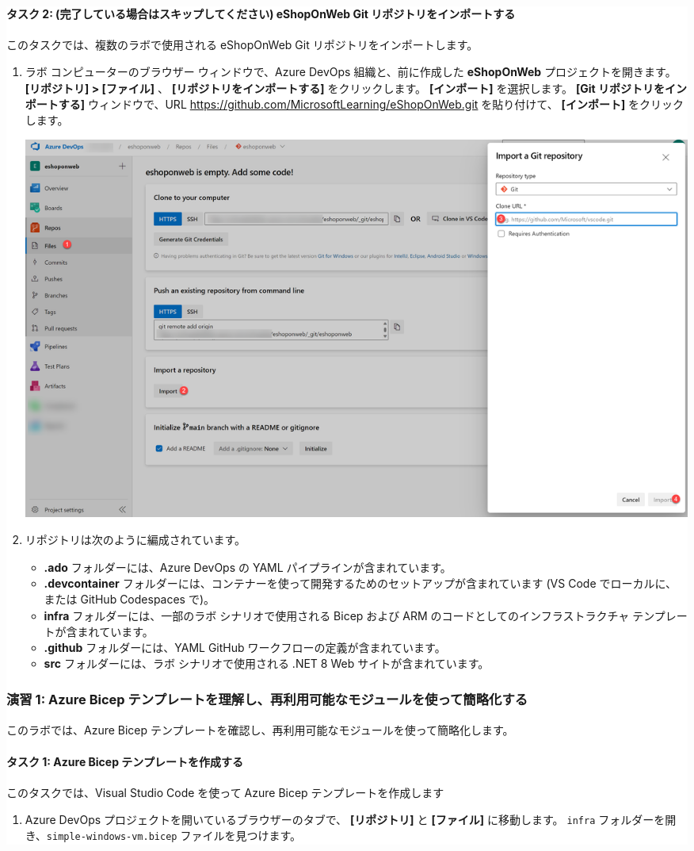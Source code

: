#### タスク 2: (完了している場合はスキップしてください) eShopOnWeb Git リポジトリをインポートする

このタスクでは、複数のラボで使用される eShopOnWeb Git リポジトリをインポートします。

1. ラボ コンピューターのブラウザー ウィンドウで、Azure DevOps 組織と、前に作成した **eShopOnWeb** プロジェクトを開きます。 **[リポジトリ] > [ファイル]** 、 **[リポジトリをインポートする]** をクリックします。 **[インポート]** を選択します。 **[Git リポジトリをインポートする]** ウィンドウで、URL <https://github.com/MicrosoftLearning/eShopOnWeb.git> を貼り付けて、 **[インポート]** をクリックします。

    ![インポートリポジトリ](images/import-repo.png)

1. リポジトリは次のように編成されています。
    - **.ado** フォルダーには、Azure DevOps の YAML パイプラインが含まれています。
    - **.devcontainer** フォルダーには、コンテナーを使って開発するためのセットアップが含まれています (VS Code でローカルに、または GitHub Codespaces で)。
    - **infra** フォルダーには、一部のラボ シナリオで使用される Bicep および ARM のコードとしてのインフラストラクチャ テンプレートが含まれています。
    - **.github** フォルダーには、YAML GitHub ワークフローの定義が含まれています。
    - **src** フォルダーには、ラボ シナリオで使用される .NET 8 Web サイトが含まれています。

### 演習 1: Azure Bicep テンプレートを理解し、再利用可能なモジュールを使って簡略化する

このラボでは、Azure Bicep テンプレートを確認し、再利用可能なモジュールを使って簡略化します。

#### タスク 1: Azure Bicep テンプレートを作成する

このタスクでは、Visual Studio Code を使って Azure Bicep テンプレートを作成します

1. Azure DevOps プロジェクトを開いているブラウザーのタブで、 **[リポジトリ]** と **[ファイル]** に移動します。 `infra` フォルダーを開き、`simple-windows-vm.bicep` ファイルを見つけます。

